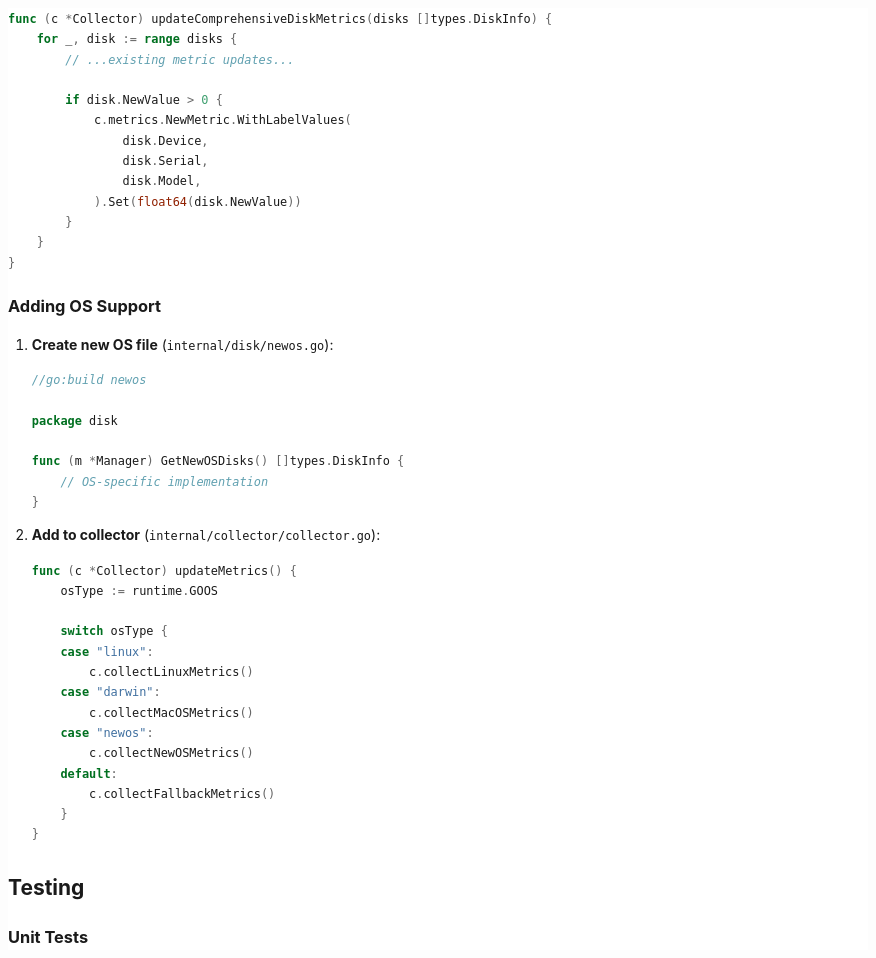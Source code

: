    ```go
   func (c *Collector) updateComprehensiveDiskMetrics(disks []types.DiskInfo) {
       for _, disk := range disks {
           // ...existing metric updates...
           
           if disk.NewValue > 0 {
               c.metrics.NewMetric.WithLabelValues(
                   disk.Device,
                   disk.Serial,
                   disk.Model,
               ).Set(float64(disk.NewValue))
           }
       }
   }
   ```

### Adding OS Support

1. **Create new OS file** (`internal/disk/newos.go`):

   ```go
   //go:build newos
   
   package disk
   
   func (m *Manager) GetNewOSDisks() []types.DiskInfo {
       // OS-specific implementation
   }
   ```

2. **Add to collector** (`internal/collector/collector.go`):

   ```go
   func (c *Collector) updateMetrics() {
       osType := runtime.GOOS
       
       switch osType {
       case "linux":
           c.collectLinuxMetrics()
       case "darwin":
           c.collectMacOSMetrics()
       case "newos":
           c.collectNewOSMetrics()
       default:
           c.collectFallbackMetrics()
       }
   }
   ```

## Testing

### Unit Tests
